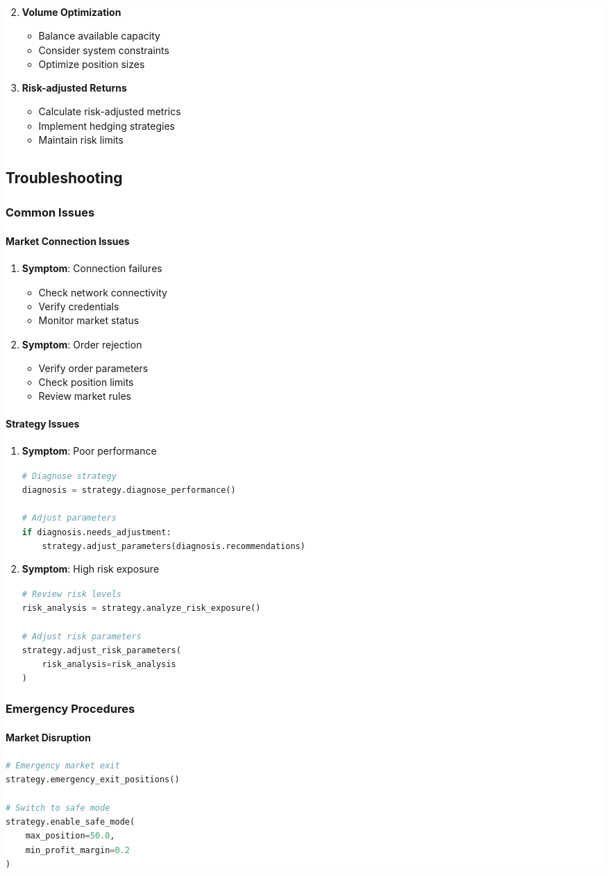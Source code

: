 2. **Volume Optimization**
   - Balance available capacity
   - Consider system constraints
   - Optimize position sizes

3. **Risk-adjusted Returns**
   - Calculate risk-adjusted metrics
   - Implement hedging strategies
   - Maintain risk limits

## Troubleshooting

### Common Issues

#### Market Connection Issues
1. **Symptom**: Connection failures
   - Check network connectivity
   - Verify credentials
   - Monitor market status

2. **Symptom**: Order rejection
   - Verify order parameters
   - Check position limits
   - Review market rules

#### Strategy Issues
1. **Symptom**: Poor performance
   ```python
   # Diagnose strategy
   diagnosis = strategy.diagnose_performance()
   
   # Adjust parameters
   if diagnosis.needs_adjustment:
       strategy.adjust_parameters(diagnosis.recommendations)
   ```

2. **Symptom**: High risk exposure
   ```python
   # Review risk levels
   risk_analysis = strategy.analyze_risk_exposure()
   
   # Adjust risk parameters
   strategy.adjust_risk_parameters(
       risk_analysis=risk_analysis
   )
   ```

### Emergency Procedures

#### Market Disruption
```python
# Emergency market exit
strategy.emergency_exit_positions()

# Switch to safe mode
strategy.enable_safe_mode(
    max_position=50.0,
    min_profit_margin=0.2
)
```

